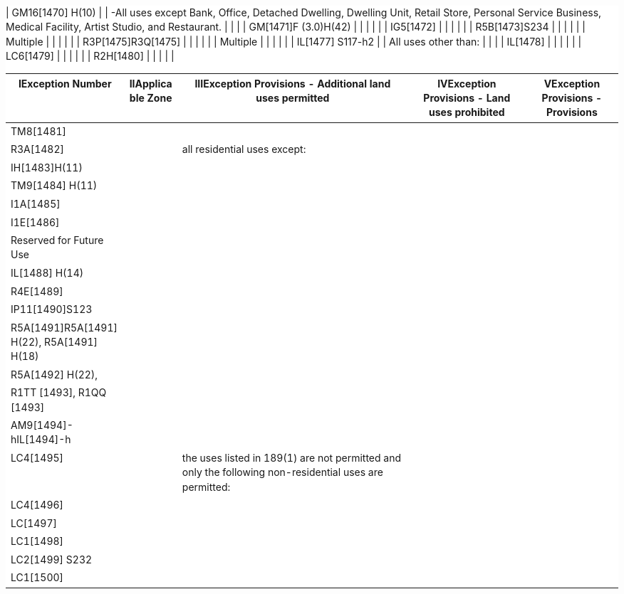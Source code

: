 | GM16[1470] H(10) |  | -All uses except Bank, Office, Detached Dwelling, Dwelling Unit, Retail Store, Personal Service Business, Medical Facility, Artist Studio, and Restaurant. |  |  |
| GM[1471]F (3.0)H(42) |  |  |  |  |
| IG5[1472] |  |  |  |  |
| R5B[1473]S234 |  |  |  |  |
| Multiple |  |  |  |  |
| R3P[1475]R3Q[1475] |  |  |  |  |
| Multiple |  |  |  |  |
| IL[1477] S117-h2 |  | All uses other than: |  |  |
| IL[1478] |  |  |  |  |
| LC6[1479] |  |  |  |  |
| R2H[1480] |  |  |  |  |

| IException Number | IIApplicable Zone | IIIException Provisions - Additional land uses permitted | IVException Provisions - Land uses prohibited | VException Provisions - Provisions |
| ------- | ------- | ------- | ------- | ------- |
| TM8[1481] |  |  |  |  |
| R3A[1482] |  | all residential uses except: |  |  |
| IH[1483]H(11) |  |  |  |  |
| TM9[1484] H(11) |  |  |  |  |
| I1A[1485] |  |  |  |  |
| I1E[1486] |  |  |  |  |
| Reserved for Future Use |  |  |  |  |
| IL[1488] H(14) |  |  |  |  |
| R4E[1489] |  |  |  |  |
| IP11[1490]S123 |  |  |  |  |
| R5A[1491]R5A[1491] H(22), R5A[1491] H(18) |  |  |  |  |
| R5A[1492] H(22), |  |  |  |  |
| R1TT [1493], R1QQ [1493] |  |  |  |  |
| AM9[1494]-hIL[1494]-h |  |  |  |  |
| LC4[1495] |  | the uses listed in 189(1) are not permitted and only the following non-residential uses are permitted: |  |  |
| LC4[1496] |  |  |  |  |
| LC[1497] |  |  |  |  |
| LC1[1498] |  |  |  |  |
| LC2[1499] S232 |  |  |  |  |
| LC1[1500] |  |  |  |  |